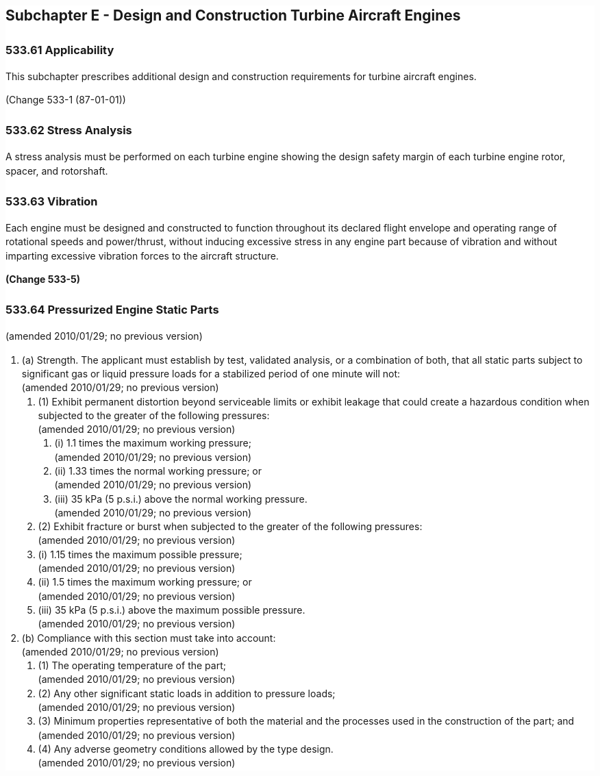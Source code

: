 ## Subchapter E - Design and Construction Turbine Aircraft Engines

### 533.61 Applicability

This subchapter prescribes additional design and construction requirements for turbine aircraft engines.

(Change 533-1 (87-01-01))

### 533.62 Stress Analysis

A stress analysis must be performed on each turbine engine showing the design safety margin of each turbine engine rotor, spacer, and rotorshaft.

### 533.63 Vibration

Each engine must be designed and constructed to function throughout its declared flight envelope and operating range of rotational speeds and power/thrust, without inducing excessive stress in any engine part because of vibration and without imparting excessive vibration forces to the aircraft structure.

**(Change 533-5)**

### 533.64 Pressurized Engine Static Parts

(amended 2010/01/29; no previous version)

1. (a) Strength. The applicant must establish by test, validated analysis, or a combination of both, that all static parts subject to significant gas or liquid pressure loads for a stabilized period of one minute will not:  
   (amended 2010/01/29; no previous version)
   1. (1) Exhibit permanent distortion beyond serviceable limits or exhibit leakage that could create a hazardous condition when subjected to the greater of the following pressures:  
      (amended 2010/01/29; no previous version)
      1. (i) 1.1 times the maximum working pressure;  
         (amended 2010/01/29; no previous version)
      2. (ii) 1.33 times the normal working pressure; or  
         (amended 2010/01/29; no previous version)
      3. (iii) 35 kPa (5 p.s.i.) above the normal working pressure.  
         (amended 2010/01/29; no previous version)
   2. (2) Exhibit fracture or burst when subjected to the greater of the following pressures:  
      (amended 2010/01/29; no previous version)
   3. (i) 1.15 times the maximum possible pressure;  
      (amended 2010/01/29; no previous version)
   4. (ii) 1.5 times the maximum working pressure; or  
      (amended 2010/01/29; no previous version)
   5. (iii) 35 kPa (5 p.s.i.) above the maximum possible pressure.  
      (amended 2010/01/29; no previous version)
2. (b) Compliance with this section must take into account:  
   (amended 2010/01/29; no previous version)
   1. (1) The operating temperature of the part;  
      (amended 2010/01/29; no previous version)
   2. (2) Any other significant static loads in addition to pressure loads;  
      (amended 2010/01/29; no previous version)
   3. (3) Minimum properties representative of both the material and the processes used in the construction of the part; and  
      (amended 2010/01/29; no previous version)
   4. (4) Any adverse geometry conditions allowed by the type design.  
      (amended 2010/01/29; no previous version)
